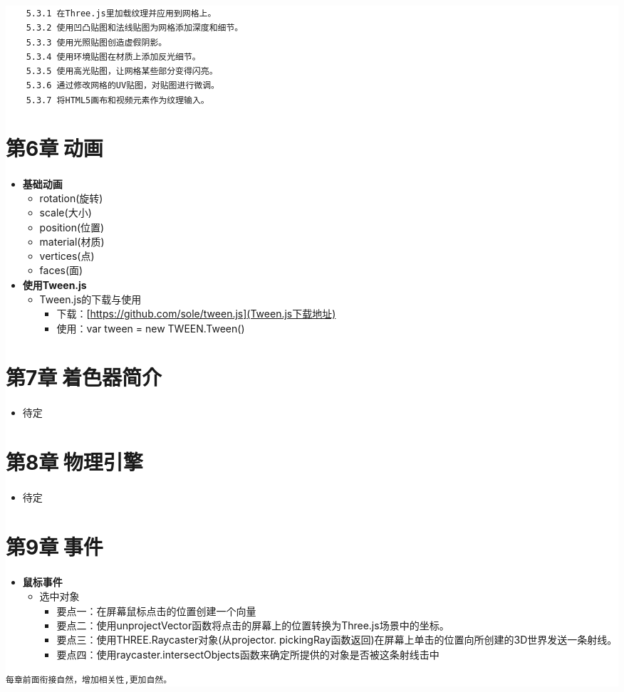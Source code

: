         5.3.1 在Three.js里加载纹理并应用到网格上。
        5.3.2 使用凹凸贴图和法线贴图为网格添加深度和细节。
        5.3.3 使用光照贴图创造虚假阴影。
        5.3.4 使用环境贴图在材质上添加反光细节。
        5.3.5 使用高光贴图，让网格某些部分变得闪亮。
        5.3.6 通过修改网格的UV贴图，对贴图进行微调。
        5.3.7 将HTML5画布和视频元素作为纹理输入。

# 第6章 动画
- __基础动画__
    + rotation(旋转)
    + scale(大小)
    + position(位置)
    + material(材质)
    + vertices(点)
    + faces(面)
- __使用Tween.js__
    + Tween.js的下载与使用
        * 下载：[https://github.com/sole/tween.js](Tween.js下载地址)
        * 使用：var tween = new TWEEN.Tween()
    
# 第7章 着色器简介
- 待定

# 第8章 物理引擎
- 待定

# 第9章 事件
- __鼠标事件__
    + 选中对象
        * 要点一：在屏幕鼠标点击的位置创建一个向量
        * 要点二：使用unprojectVector函数将点击的屏幕上的位置转换为Three.js场景中的坐标。
        * 要点三：使用THREE.Raycaster对象(从projector.
    pickingRay函数返回)在屏幕上单击的位置向所创建的3D世界发送一条射线。
        * 要点四：使用raycaster.intersectObjects函数来确定所提供的对象是否被这条射线击中

```
每章前面衔接自然，增加相关性,更加自然。
```

